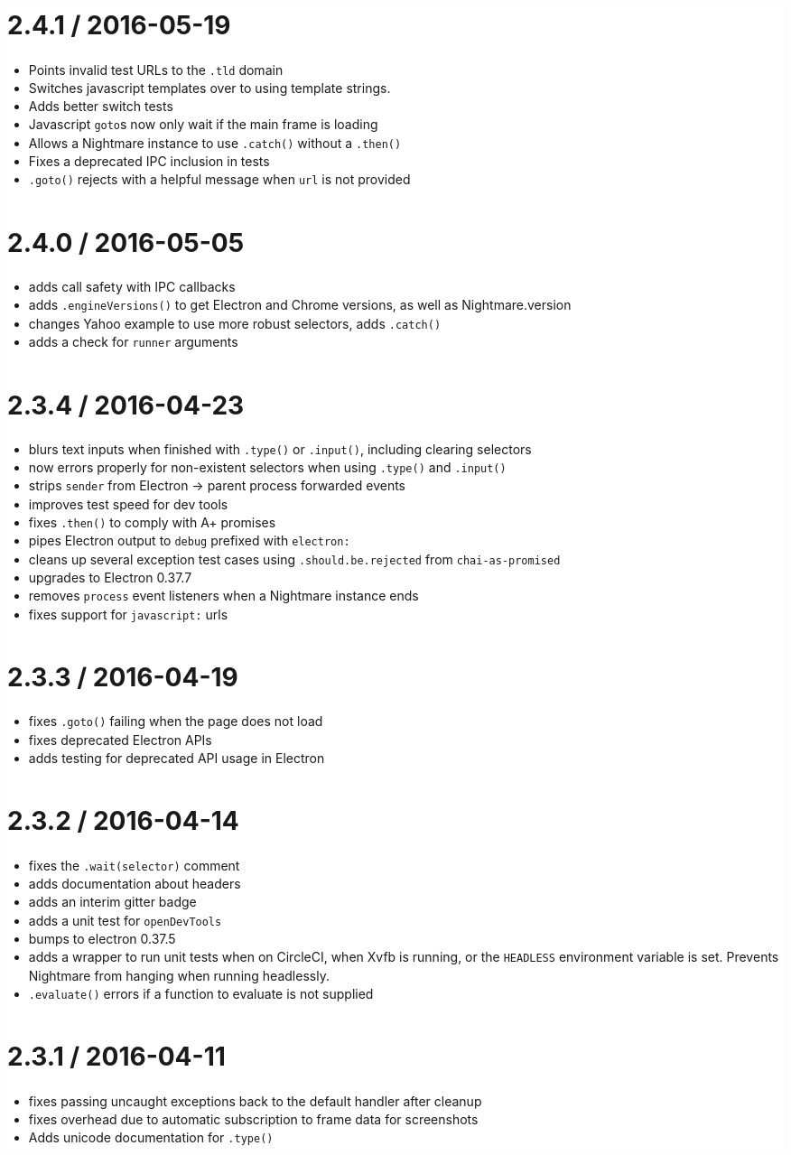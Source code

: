 2.4.1 / 2016-05-19
==================

  * Points invalid test URLs to the `.tld` domain
  * Switches javascript templates over to using template strings.
  * Adds better switch tests
  * Javascript `goto`s now only wait if the main frame is loading
  * Allows a Nightmare instance to use `.catch()` without a `.then()`
  * Fixes a deprecated IPC inclusion in tests
  * `.goto()` rejects with a helpful message when `url` is not provided

2.4.0 / 2016-05-05
==================

  * adds call safety with IPC callbacks
  * adds `.engineVersions()` to get Electron and Chrome versions, as well as Nightmare.version
  * changes Yahoo example to use more robust selectors, adds `.catch()`
  * adds a check for `runner` arguments

2.3.4 / 2016-04-23
==================

  * blurs text inputs when finished with `.type()` or `.input()`, including clearing selectors
  * now errors properly for non-existent selectors when using `.type()` and `.input()`
  * strips `sender` from Electron -> parent process forwarded events
  * improves test speed for dev tools
  * fixes `.then()` to comply with A+ promises
  * pipes Electron output to `debug` prefixed with `electron:`
  * cleans up several exception test cases using `.should.be.rejected` from `chai-as-promised`
  * upgrades to Electron 0.37.7
  * removes `process` event listeners when a Nightmare instance ends
  * fixes support for `javascript:` urls

2.3.3 / 2016-04-19
==================

  * fixes `.goto()` failing when the page does not load
  * fixes deprecated Electron APIs
  * adds testing for deprecated API usage in Electron

2.3.2 / 2016-04-14
==================

  * fixes the `.wait(selector)` comment
  * adds documentation about headers
  * adds an interim gitter badge
  * adds a unit test for `openDevTools`
  * bumps to electron 0.37.5
  * adds a wrapper to run unit tests when on CircleCI, when Xvfb is running, or the `HEADLESS` environment variable is set.  Prevents Nightmare from hanging when running headlessly.
  * `.evaluate()` errors if a function to evaluate is not supplied

2.3.1 / 2016-04-11
==================

  * fixes passing uncaught exceptions  back to the default handler after cleanup
  * fixes overhead due to automatic subscription to frame data for screenshots
  * Adds unicode documentation for `.type()`
